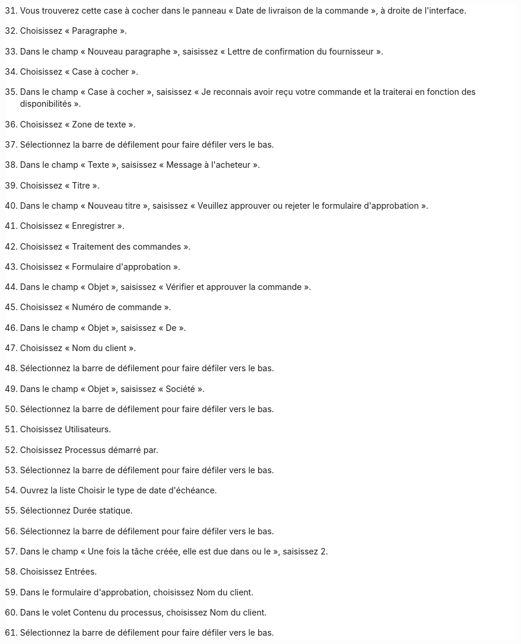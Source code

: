 31. Vous trouverez cette case à cocher dans le panneau « Date de livraison de la commande », à droite de l'interface.

32. Choisissez « Paragraphe ».

33. Dans le champ « Nouveau paragraphe », saisissez « Lettre de confirmation du fournisseur ».

34. Choisissez « Case à cocher ».

35. Dans le champ « Case à cocher », saisissez « Je reconnais avoir reçu votre commande et la traiterai en fonction des disponibilités ».

36. Choisissez « Zone de texte ».

37. Sélectionnez la barre de défilement pour faire défiler vers le bas.

38. Dans le champ « Texte », saisissez « Message à l'acheteur ».

39. Choisissez « Titre ».

40. Dans le champ « Nouveau titre », saisissez « Veuillez approuver ou rejeter le formulaire d'approbation ».

41. Choisissez « Enregistrer ».

42. Choisissez « Traitement des commandes ».

43. Choisissez « Formulaire d'approbation ».

44. Dans le champ « Objet », saisissez « Vérifier et approuver la commande ».

45. Choisissez « Numéro de commande ».

46. Dans le champ « Objet », saisissez « De ».

47. Choisissez « Nom du client ».

48. Sélectionnez la barre de défilement pour faire défiler vers le bas.

49. Dans le champ « Objet », saisissez « Société ».

50. Sélectionnez la barre de défilement pour faire défiler vers le bas.

51. Choisissez Utilisateurs.

52. Choisissez Processus démarré par.

53. Sélectionnez la barre de défilement pour faire défiler vers le bas.

54. Ouvrez la liste Choisir le type de date d'échéance.

55. Sélectionnez Durée statique.

56. Sélectionnez la barre de défilement pour faire défiler vers le bas.

57. Dans le champ « Une fois la tâche créée, elle est due dans ou le », saisissez 2.

58. Choisissez Entrées.

59. Dans le formulaire d'approbation, choisissez Nom du client.

60. Dans le volet Contenu du processus, choisissez Nom du client.

61. Sélectionnez la barre de défilement pour faire défiler vers le bas.
